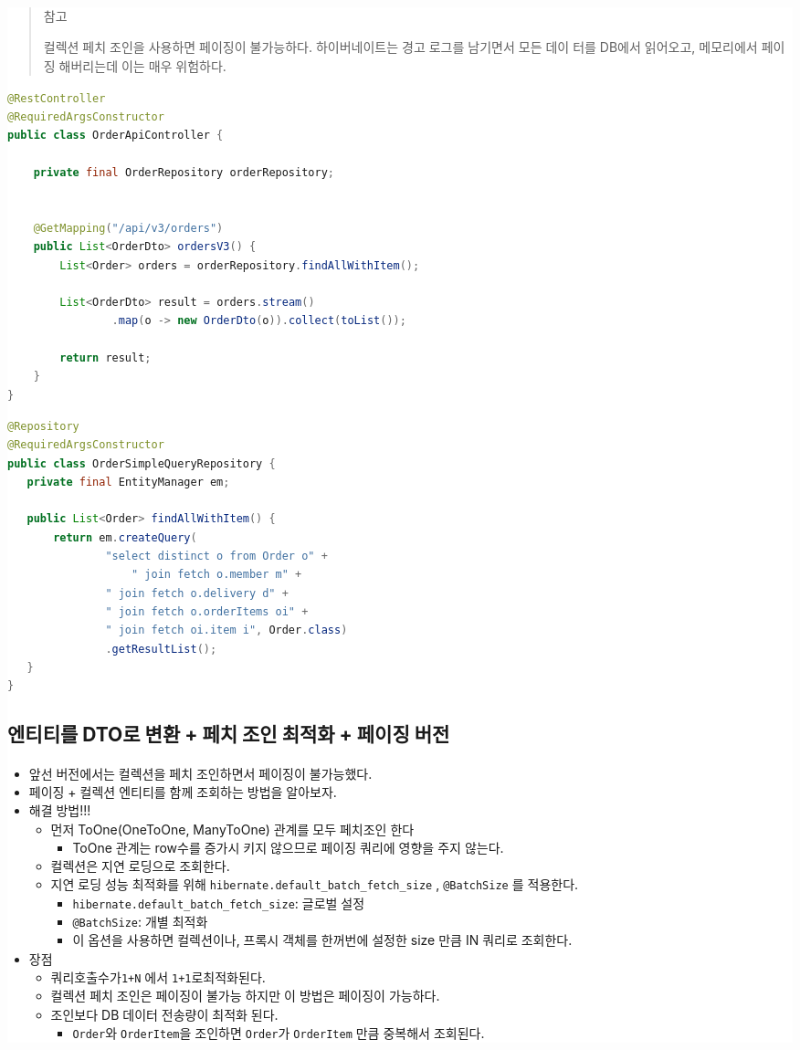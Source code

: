 > 참고
>
> 컬렉션 페치 조인을 사용하면 페이징이 불가능하다. 하이버네이트는 경고 로그를 남기면서 모든 데이 터를 DB에서 읽어오고, 메모리에서 페이징 해버리는데 이는 매우 위험하다.

```java
@RestController
@RequiredArgsConstructor
public class OrderApiController {

    private final OrderRepository orderRepository;


    @GetMapping("/api/v3/orders")
    public List<OrderDto> ordersV3() {
        List<Order> orders = orderRepository.findAllWithItem();

        List<OrderDto> result = orders.stream()
                .map(o -> new OrderDto(o)).collect(toList());

        return result;
    }
}
```

 ```java
@Repository
@RequiredArgsConstructor
public class OrderSimpleQueryRepository {
    private final EntityManager em;

    public List<Order> findAllWithItem() {
        return em.createQuery(
                "select distinct o from Order o" + 
          			" join fetch o.member m" +
                " join fetch o.delivery d" +
                " join fetch o.orderItems oi" +
                " join fetch oi.item i", Order.class)
                .getResultList();
    }
}
 ```



## 엔티티를 DTO로 변환 + 페치 조인 최적화 + 페이징 버전

* 앞선 버전에서는 컬렉션을 페치 조인하면서 페이징이 불가능했다.
* 페이징 + 컬렉션 엔티티를 함께 조회하는 방법을 알아보자.
* 해결 방법!!!
  * 먼저 ToOne(OneToOne, ManyToOne) 관계를 모두 페치조인 한다
    * ToOne 관계는 row수를 증가시 키지 않으므로 페이징 쿼리에 영향을 주지 않는다.
  * 컬렉션은 지연 로딩으로 조회한다.
  * 지연 로딩 성능 최적화를 위해 `hibernate.default_batch_fetch_size` , `@BatchSize` 를 적용한다.
    * `hibernate.default_batch_fetch_size`: 글로벌 설정
    * `@BatchSize`: 개별 최적화
    * 이 옵션을 사용하면 컬렉션이나, 프록시 객체를 한꺼번에 설정한 size 만큼 IN 쿼리로 조회한다.
* 장점
  * 쿼리호출수가`1+N` 에서 `1+1`로최적화된다.
  * 컬렉션 페치 조인은 페이징이 불가능 하지만 이 방법은 페이징이 가능하다.
  * 조인보다 DB 데이터 전송량이 최적화 된다.
    * `Order`와 `OrderItem`을 조인하면 `Order`가 `OrderItem` 만큼 중복해서 조회된다.
